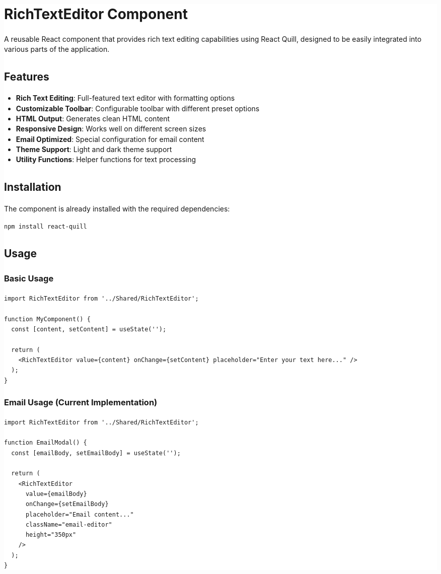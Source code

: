 # RichTextEditor Component

A reusable React component that provides rich text editing capabilities using React Quill, designed to be easily integrated into various parts of the application.

## Features

- **Rich Text Editing**: Full-featured text editor with formatting options
- **Customizable Toolbar**: Configurable toolbar with different preset options
- **HTML Output**: Generates clean HTML content
- **Responsive Design**: Works well on different screen sizes
- **Email Optimized**: Special configuration for email content
- **Theme Support**: Light and dark theme support
- **Utility Functions**: Helper functions for text processing

## Installation

The component is already installed with the required dependencies:

```bash
npm install react-quill
```

## Usage

### Basic Usage

```tsx
import RichTextEditor from '../Shared/RichTextEditor';

function MyComponent() {
  const [content, setContent] = useState('');

  return (
    <RichTextEditor value={content} onChange={setContent} placeholder="Enter your text here..." />
  );
}
```

### Email Usage (Current Implementation)

```tsx
import RichTextEditor from '../Shared/RichTextEditor';

function EmailModal() {
  const [emailBody, setEmailBody] = useState('');

  return (
    <RichTextEditor
      value={emailBody}
      onChange={setEmailBody}
      placeholder="Email content..."
      className="email-editor"
      height="350px"
    />
  );
}
```
